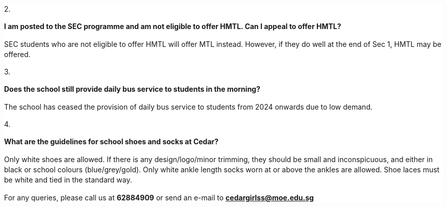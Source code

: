 </tr>
<tr>
<td rowspan="1" colspan="1">
<p>2.</p>
</td>
<td rowspan="1" colspan="1">
<p><strong>I am posted to the SEC programme and am not eligible to offer HMTL. Can I appeal to offer HMTL?</strong>
</p>
<p>SEC students who are not eligible to offer HMTL will offer MTL instead.
However, if they do well at the end of Sec 1, HMTL may be offered.</p>
<p></p>
</td>
</tr>
<tr>
<td rowspan="1" colspan="1">
<p>3.</p>
</td>
<td rowspan="1" colspan="1">
<p><strong>Does the school still provide daily bus service to students in the morning?</strong>
</p>
<p>The school has ceased the provision of daily bus service to students from
2024 onwards due to low demand.</p>
</td>
</tr>
<tr>
<td rowspan="1" colspan="1">
<p>4.</p>
</td>
<td rowspan="1" colspan="1">
<p><strong>What are the guidelines for school shoes and socks at Cedar?</strong>
</p>
<p>Only white shoes are allowed. If there is any design/logo/minor trimming,
they should be small and inconspicuous, and either in black or school colours
(blue/grey/gold). Only white ankle length socks worn at or above the ankles
are allowed. Shoe laces must be white and tied in the standard way.</p>
</td>
</tr>
</tbody>
</table>
<p>For any queries, please call us at <strong>62884909</strong> or send an
e-mail to <strong><a href="mailto:cedargirlss@moe.edu.sg" rel="noopener noreferrer nofollow" target="_blank">cedargirlss@moe.edu.sg</a></strong>
</p>